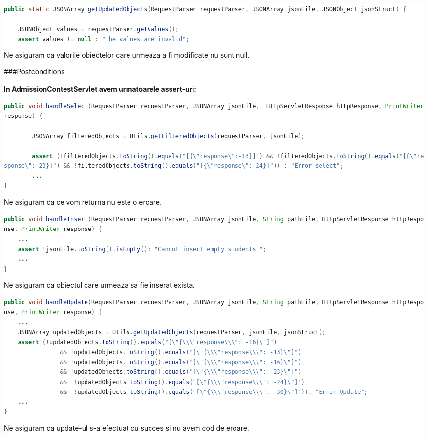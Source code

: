 ```java
public static JSONArray getUpdatedObjects(RequestParser requestParser, JSONArray jsonFile, JSONObject jsonStruct) {
			
	JSONObject values = requestParser.getValues();
	assert values != null : "The values are invalid";
```
Ne asiguram ca valorile obiectelor care urmeaza a fi modificate nu sunt null.


###Postconditions

**In AdmissionContestServlet avem urmatoarele assert-uri:**

```java
public void handleSelect(RequestParser requestParser, JSONArray jsonFile,  HttpServletResponse httpResponse, PrintWriter response) {
		
		JSONArray filteredObjects = Utils.getFilteredObjects(requestParser, jsonFile);
		
		assert (!filteredObjects.toString().equals("[{\"response\":-13}]") && !filteredObjects.toString().equals("[{\"response\":-23}]") && !filteredObjects.toString().equals("[{\"response\":-24}]")) : "Error select";
		...
}
```
Ne asiguram ca ce vom returna nu este o eroare.


```java
public void handleInsert(RequestParser requestParser, JSONArray jsonFile, String pathFile, HttpServletResponse httpResponse, PrintWriter response) {
	...
	assert !jsonFile.toString().isEmpty(): "Cannot insert empty students ";
	...
}
```
Ne asiguram ca obiectul care urmeaza sa fie inserat exista.

```java
public void handleUpdate(RequestParser requestParser, JSONArray jsonFile, String pathFile, HttpServletResponse httpResponse, PrintWriter response) {
	...
	JSONArray updatedObjects = Utils.getUpdatedObjects(requestParser, jsonFile, jsonStruct);
	assert (!updatedObjects.toString().equals("[\"{\\\"response\\\": -16}\"]") 
				&& !updatedObjects.toString().equals("[\"{\\\"response\\\": -13}\"]") 
				&& !updatedObjects.toString().equals("[\"{\\\"response\\\": -16}\"]") 
				&& !updatedObjects.toString().equals("[\"{\\\"response\\\": -23}\"]") 
				&&  !updatedObjects.toString().equals("[\"{\\\"response\\\": -24}\"]") 
				&&  !updatedObjects.toString().equals("[\"{\\\"response\\\": -30}\"]")): "Error Update";
	...
}
```
Ne asiguram ca update-ul s-a efectuat cu succes si nu avem cod de eroare.
